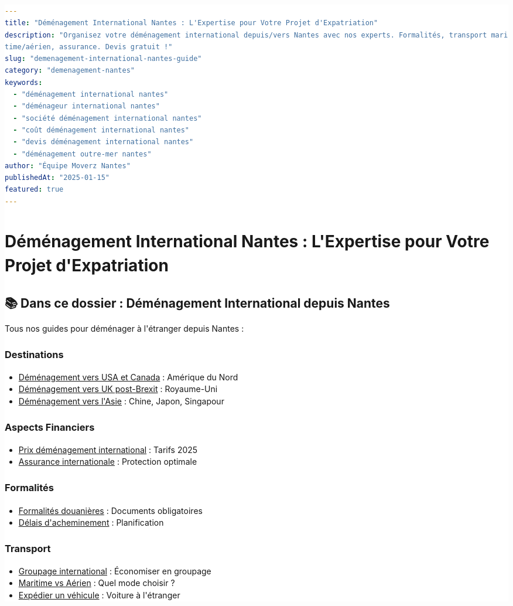 ```yaml
---
title: "Déménagement International Nantes : L'Expertise pour Votre Projet d'Expatriation"
description: "Organisez votre déménagement international depuis/vers Nantes avec nos experts. Formalités, transport maritime/aérien, assurance. Devis gratuit !"
slug: "demenagement-international-nantes-guide"
category: "demenagement-nantes"
keywords: 
  - "déménagement international nantes"
  - "déménageur international nantes"
  - "société déménagement international nantes"
  - "coût déménagement international nantes"
  - "devis déménagement international nantes"
  - "déménagement outre-mer nantes"
author: "Équipe Moverz Nantes"
publishedAt: "2025-01-15"
featured: true
---
```


# Déménagement International Nantes : L'Expertise pour Votre Projet d'Expatriation

## 📚 Dans ce dossier : Déménagement International depuis Nantes

Tous nos guides pour déménager à l'étranger depuis Nantes :

### Destinations
- [Déménagement vers USA et Canada](/blog/demenagement-international-nantes/demenagement-nantes-usa-canada) : Amérique du Nord
- [Déménagement vers UK post-Brexit](/blog/demenagement-international-nantes/demenagement-nantes-uk-post-brexit) : Royaume-Uni
- [Déménagement vers l'Asie](/blog/demenagement-international-nantes/demenagement-nantes-asie) : Chine, Japon, Singapour

### Aspects Financiers
- [Prix déménagement international](/blog/demenagement-international-nantes/prix-demenagement-international-nantes) : Tarifs 2025
- [Assurance internationale](/blog/demenagement-international-nantes/assurance-demenagement-international-nantes) : Protection optimale

### Formalités
- [Formalités douanières](/blog/demenagement-international-nantes/formalites-douanes-demenagement-international-nantes) : Documents obligatoires
- [Délais d'acheminement](/blog/demenagement-international-nantes/delais-demenagement-international-nantes) : Planification

### Transport
- [Groupage international](/blog/demenagement-international-nantes/groupage-international-demenagement-nantes) : Économiser en groupage
- [Maritime vs Aérien](/blog/demenagement-international-nantes/transport-maritime-vs-aerien-demenagement-nantes) : Quel mode choisir ?
- [Expédier un véhicule](/blog/demenagement-international-nantes/vehicule-demenagement-international-nantes) : Voiture à l'étranger

